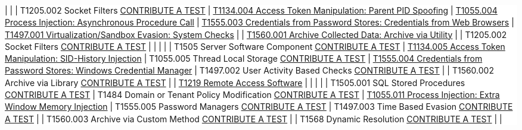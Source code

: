 |                                                                                                                                                        |                                                                                                                               | T1205.002 Socket Filters [CONTRIBUTE A TEST](https://github.com/redcanaryco/atomic-red-team/wiki/Contributing)                                 | [T1134.004 Access Token Manipulation: Parent PID Spoofing](../../T1134.004/T1134.004.md)                                                       | [T1055.004 Process Injection: Asynchronous Procedure Call](../../T1055.004/T1055.004.md)                                                            | [T1555.003 Credentials from Password Stores: Credentials from Web Browsers](../../T1555.003/T1555.003.md)                                  | [T1497.001 Virtualization/Sandbox Evasion: System Checks](../../T1497.001/T1497.001.md)                                       |                                                                                                                                   | [T1560.001 Archive Collected Data: Archive via Utility](../../T1560.001/T1560.001.md)                                          |                                                                                                                                                       | T1205.002 Socket Filters [CONTRIBUTE A TEST](https://github.com/redcanaryco/atomic-red-team/wiki/Contributing)                    |                                                                                                                                    |
|                                                                                                                                                        |                                                                                                                               | T1505 Server Software Component [CONTRIBUTE A TEST](https://github.com/redcanaryco/atomic-red-team/wiki/Contributing)                          | [T1134.005 Access Token Manipulation: SID-History Injection](../../T1134.005/T1134.005.md)                                                     | T1055.005 Thread Local Storage [CONTRIBUTE A TEST](https://github.com/redcanaryco/atomic-red-team/wiki/Contributing)                                | [T1555.004 Credentials from Password Stores: Windows Credential Manager](../../T1555.004/T1555.004.md)                                     | T1497.002 User Activity Based Checks [CONTRIBUTE A TEST](https://github.com/redcanaryco/atomic-red-team/wiki/Contributing)    |                                                                                                                                   | T1560.002 Archive via Library [CONTRIBUTE A TEST](https://github.com/redcanaryco/atomic-red-team/wiki/Contributing)            |                                                                                                                                                       | [T1219 Remote Access Software](../../T1219/T1219.md)                                                                              |                                                                                                                                    |
|                                                                                                                                                        |                                                                                                                               | T1505.001 SQL Stored Procedures [CONTRIBUTE A TEST](https://github.com/redcanaryco/atomic-red-team/wiki/Contributing)                          | T1484 Domain or Tenant Policy Modification [CONTRIBUTE A TEST](https://github.com/redcanaryco/atomic-red-team/wiki/Contributing)               | [T1055.011 Process Injection: Extra Window Memory Injection](../../T1055.011/T1055.011.md)                                                          | T1555.005 Password Managers [CONTRIBUTE A TEST](https://github.com/redcanaryco/atomic-red-team/wiki/Contributing)                          | T1497.003 Time Based Evasion [CONTRIBUTE A TEST](https://github.com/redcanaryco/atomic-red-team/wiki/Contributing)            |                                                                                                                                   | T1560.003 Archive via Custom Method [CONTRIBUTE A TEST](https://github.com/redcanaryco/atomic-red-team/wiki/Contributing)      |                                                                                                                                                       | T1568 Dynamic Resolution [CONTRIBUTE A TEST](https://github.com/redcanaryco/atomic-red-team/wiki/Contributing)                    |                                                                                                                                    |